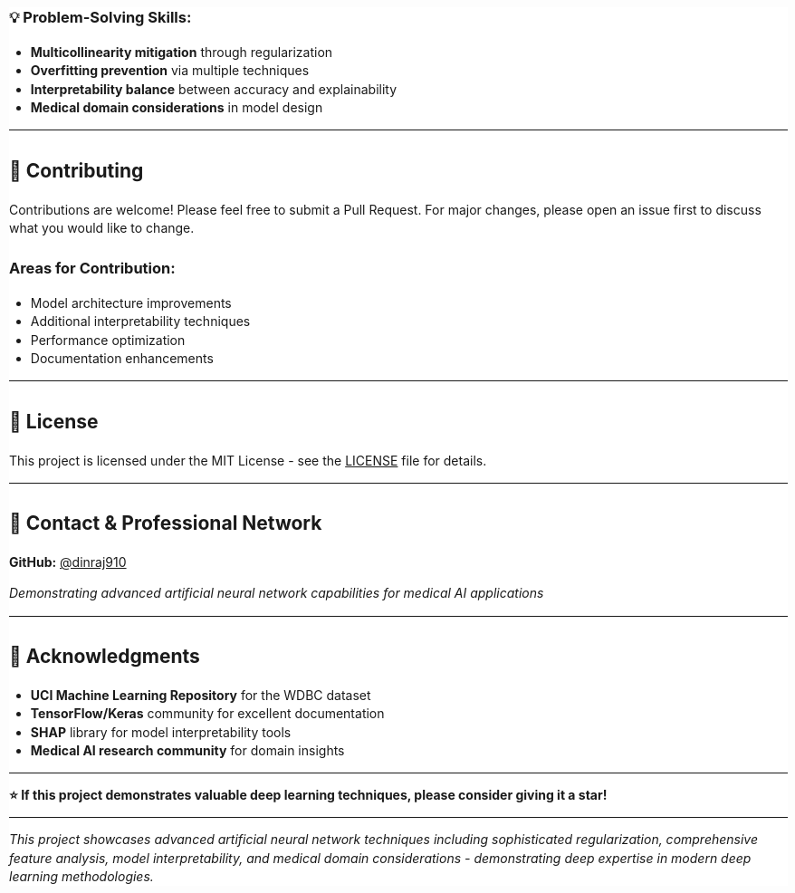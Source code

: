 ### **💡 Problem-Solving Skills:**
- **Multicollinearity mitigation** through regularization
- **Overfitting prevention** via multiple techniques
- **Interpretability balance** between accuracy and explainability
- **Medical domain considerations** in model design

---

## 🤝 Contributing

Contributions are welcome! Please feel free to submit a Pull Request. For major changes, please open an issue first to discuss what you would like to change.

### **Areas for Contribution:**
- Model architecture improvements
- Additional interpretability techniques  
- Performance optimization
- Documentation enhancements

---

## 📄 License

This project is licensed under the MIT License - see the [LICENSE](LICENSE) file for details.

---

## 📧 Contact & Professional Network

**GitHub:** [@dinraj910](https://github.com/dinraj910)

*Demonstrating advanced artificial neural network capabilities for medical AI applications*

---

## 🙏 Acknowledgments

- **UCI Machine Learning Repository** for the WDBC dataset
- **TensorFlow/Keras** community for excellent documentation
- **SHAP** library for model interpretability tools
- **Medical AI research community** for domain insights

---

**⭐ If this project demonstrates valuable deep learning techniques, please consider giving it a star!**

---

*This project showcases advanced artificial neural network techniques including sophisticated regularization, comprehensive feature analysis, model interpretability, and medical domain considerations - demonstrating deep expertise in modern deep learning methodologies.*
